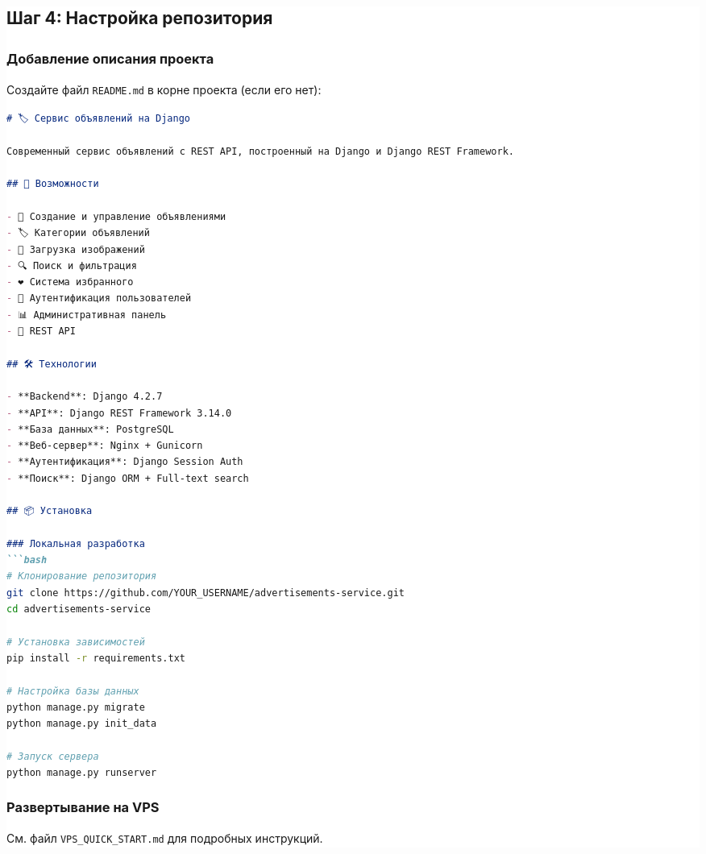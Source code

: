 ## Шаг 4: Настройка репозитория

### Добавление описания проекта
Создайте файл `README.md` в корне проекта (если его нет):

```markdown
# 🏷️ Сервис объявлений на Django

Современный сервис объявлений с REST API, построенный на Django и Django REST Framework.

## 🚀 Возможности

- 📝 Создание и управление объявлениями
- 🏷️ Категории объявлений
- 📸 Загрузка изображений
- 🔍 Поиск и фильтрация
- ❤️ Система избранного
- 👤 Аутентификация пользователей
- 📊 Административная панель
- 🔄 REST API

## 🛠️ Технологии

- **Backend**: Django 4.2.7
- **API**: Django REST Framework 3.14.0
- **База данных**: PostgreSQL
- **Веб-сервер**: Nginx + Gunicorn
- **Аутентификация**: Django Session Auth
- **Поиск**: Django ORM + Full-text search

## 📦 Установка

### Локальная разработка
```bash
# Клонирование репозитория
git clone https://github.com/YOUR_USERNAME/advertisements-service.git
cd advertisements-service

# Установка зависимостей
pip install -r requirements.txt

# Настройка базы данных
python manage.py migrate
python manage.py init_data

# Запуск сервера
python manage.py runserver
```

### Развертывание на VPS
См. файл `VPS_QUICK_START.md` для подробных инструкций.
